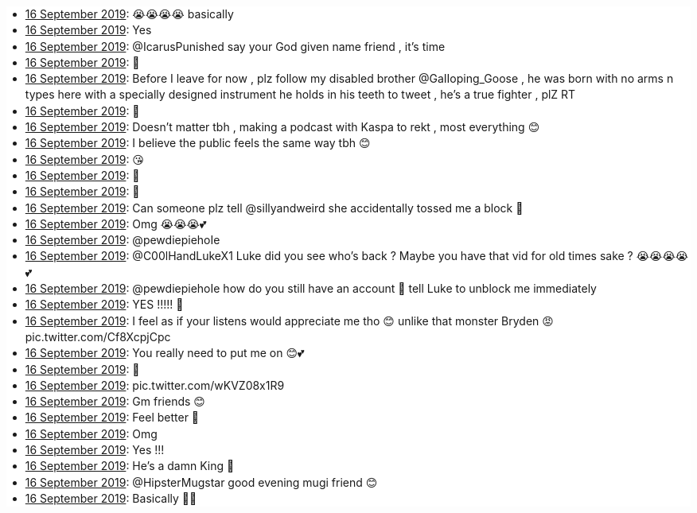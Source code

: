 * [16 September 2019](https://web.archive.org/web/20190916141325/https://twitter.com/Galloping_Girl1/status/1173577984860676100): 😭😭😭😭 basically 
* [16 September 2019](https://web.archive.org/web/20190916044414/https://twitter.com/Galloping_Girl1/status/1173455732261494787): Yes 
* [16 September 2019](https://web.archive.org/web/20190916045926/https://twitter.com/Galloping_Girl1/status/1173455640477540352): @IcarusPunished  say your God given name friend , it’s time 
* [16 September 2019](https://web.archive.org/web/20190916044750/https://twitter.com/Galloping_Girl1/status/1173455215510589440): 🤫 
* [16 September 2019](https://web.archive.org/web/20190916043641/https://twitter.com/Galloping_Girl1/status/1173455062540197889): Before I leave for now , plz follow my disabled brother  @GaIIoping_Goose  , he was born with no arms n types here with a specially designed instrument he holds in his teeth to tweet , he’s a true fighter , plZ RT 
* [16 September 2019](https://web.archive.org/web/20190916042701/https://twitter.com/Galloping_Girl1/status/1173450796874309632): 🤫 
* [16 September 2019](https://web.archive.org/web/20190916042701/https://twitter.com/Galloping_Girl1/status/1173450796874309632): Doesn’t matter tbh , making a podcast with Kaspa to rekt , most everything 😊 
* [16 September 2019](https://web.archive.org/web/20190916041445/https://twitter.com/Galloping_Girl1/status/1173446613001494528): I believe the public feels the same way tbh 😊 
* [16 September 2019](https://web.archive.org/web/20190916040754/https://twitter.com/Galloping_Girl1/status/1173445589587152896): 😘 
* [16 September 2019](https://web.archive.org/web/20190916040754/https://twitter.com/Galloping_Girl1/status/1173445589587152896): 🤫 
* [16 September 2019](https://web.archive.org/web/20190916041028/https://twitter.com/Galloping_Girl1/status/1173445490580570112): 🤫 
* [16 September 2019](https://web.archive.org/web/20190916034925/https://twitter.com/Galloping_Girl1/status/1173441094262099969): Can someone plz tell  @sillyandweird  she accidentally tossed me a block 🤫 
* [16 September 2019](https://web.archive.org/web/20190916034312/https://twitter.com/Galloping_Girl1/status/1173437398765723648): Omg 😭😭😭💕 
* [16 September 2019](https://web.archive.org/web/20190916033154/https://twitter.com/Galloping_Girl1/status/1173437228116258821): @pewdiepiehoIe 
* [16 September 2019](https://web.archive.org/web/20190916033154/https://twitter.com/Galloping_Girl1/status/1173437228116258821): @C00lHandLukeX1  Luke did you see who’s back ? Maybe you have that vid for old times sake ? 😭😭😭😭💕 
* [16 September 2019](https://web.archive.org/web/20190916033024/https://twitter.com/Galloping_Girl1/status/1173436265288675328): @pewdiepiehoIe  how do you still have an account 🤫 tell Luke to unblock me immediately 
* [16 September 2019](https://web.archive.org/web/20190916030318/https://twitter.com/Galloping_Girl1/status/1173431397626912775): YES !!!!! 🥰 
* [16 September 2019](https://web.archive.org/web/20190916030900/https://twitter.com/Galloping_Girl1/status/1173431258304716800): I feel as if your listens would appreciate me tho 😊 unlike that monster Bryden 😡 pic.twitter.com/Cf8XcpjCpc 
* [16 September 2019](https://web.archive.org/web/20190916024750/https://twitter.com/Galloping_Girl1/status/1173424077673050113): You really need to put me on 😊💕 
* [16 September 2019](https://web.archive.org/web/20190916021851/https://twitter.com/Galloping_Girl1/status/1173415915473555456): 🥰 
* [16 September 2019](https://web.archive.org/web/20190916021235/https://twitter.com/Galloping_Girl1/status/1173415570060062720): pic.twitter.com/wKVZ08x1R9 
* [16 September 2019](https://web.archive.org/web/20190916015441/https://twitter.com/Galloping_Girl1/status/1173414277568507904): Gm friends 😊 
* [16 September 2019](https://web.archive.org/web/20190916020813/https://twitter.com/Galloping_Girl1/status/1173412954013884417): Feel better 👑 
* [16 September 2019](https://web.archive.org/web/20190916020833/https://twitter.com/Galloping_Girl1/status/1173412726066024448): Omg 
* [16 September 2019](https://web.archive.org/web/20190916013619/https://twitter.com/Galloping_Girl1/status/1173410017267073024): Yes !!! 
* [16 September 2019](https://web.archive.org/web/20190916013642/https://twitter.com/Galloping_Girl1/status/1173409290951880706): He’s a damn King 👑 
* [16 September 2019](https://web.archive.org/web/20190916012308/https://twitter.com/Galloping_Girl1/status/1173404485403783168): @HipsterMugstar  good evening mugi friend 😊 
* [16 September 2019](https://web.archive.org/web/20190916012610/https://twitter.com/Galloping_Girl1/status/1173403585310277633): Basically 🥰😭 